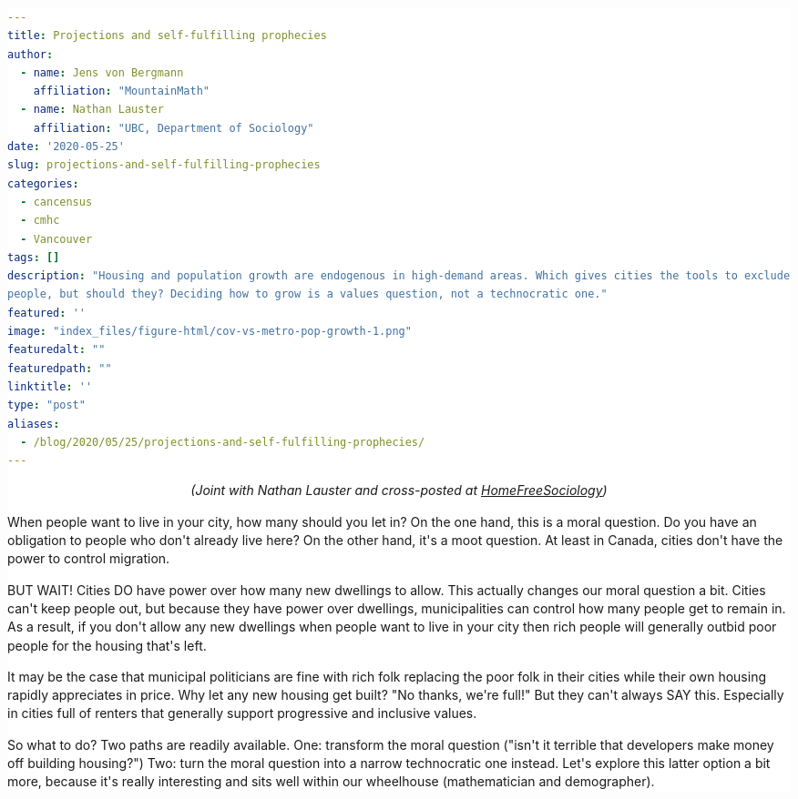 ```yaml
---
title: Projections and self-fulfilling prophecies
author: 
  - name: Jens von Bergmann
    affiliation: "MountainMath"
  - name: Nathan Lauster
    affiliation: "UBC, Department of Sociology"
date: '2020-05-25'
slug: projections-and-self-fulfilling-prophecies
categories:
  - cancensus
  - cmhc
  - Vancouver
tags: []
description: "Housing and population growth are endogenous in high-demand areas. Which gives cities the tools to exclude people, but should they? Deciding how to grow is a values question, not a technocratic one."
featured: ''
image: "index_files/figure-html/cov-vs-metro-pop-growth-1.png"
featuredalt: ""
featuredpath: ""
linktitle: ''
type: "post"
aliases:
  - /blog/2020/05/25/projections-and-self-fulfilling-prophecies/
---
```




<p style="text-align:center;"><i>(Joint with Nathan Lauster and cross-posted at <a href="https://homefreesociology.com/2020/05/25/projections-and-self-fulfilling-prophecies/" target="_blank">HomeFreeSociology</a>)</i></p>





When people want to live in your city, how many should you let in? On the one hand, this is a moral question. Do you have an obligation to people who don't already live here? On the other hand, it's a moot question. At least in Canada, cities don't have the power to control migration. 

BUT WAIT! Cities DO have power over how many new dwellings to allow. This actually changes our moral question a bit. Cities can't keep people out, but because they have power over dwellings, municipalities can control how many people get to remain in. As a result, if you don't allow any new dwellings when people want to live in your city then rich people will generally outbid poor people for the housing that's left.

It may be the case that municipal politicians are fine with rich folk replacing the poor folk in their cities while their own housing rapidly appreciates in price. Why let any new housing get built? "No thanks, we're full!" But they can't always SAY this. Especially in cities full of renters that generally support progressive and inclusive values.

So what to do? Two paths are readily available. One: transform the moral question ("isn't it terrible that developers make money off building housing?") Two: turn the moral question into a narrow technocratic one instead. Let's explore this latter option a bit more, because it's really interesting and sits well within our wheelhouse (mathematician and demographer). 
